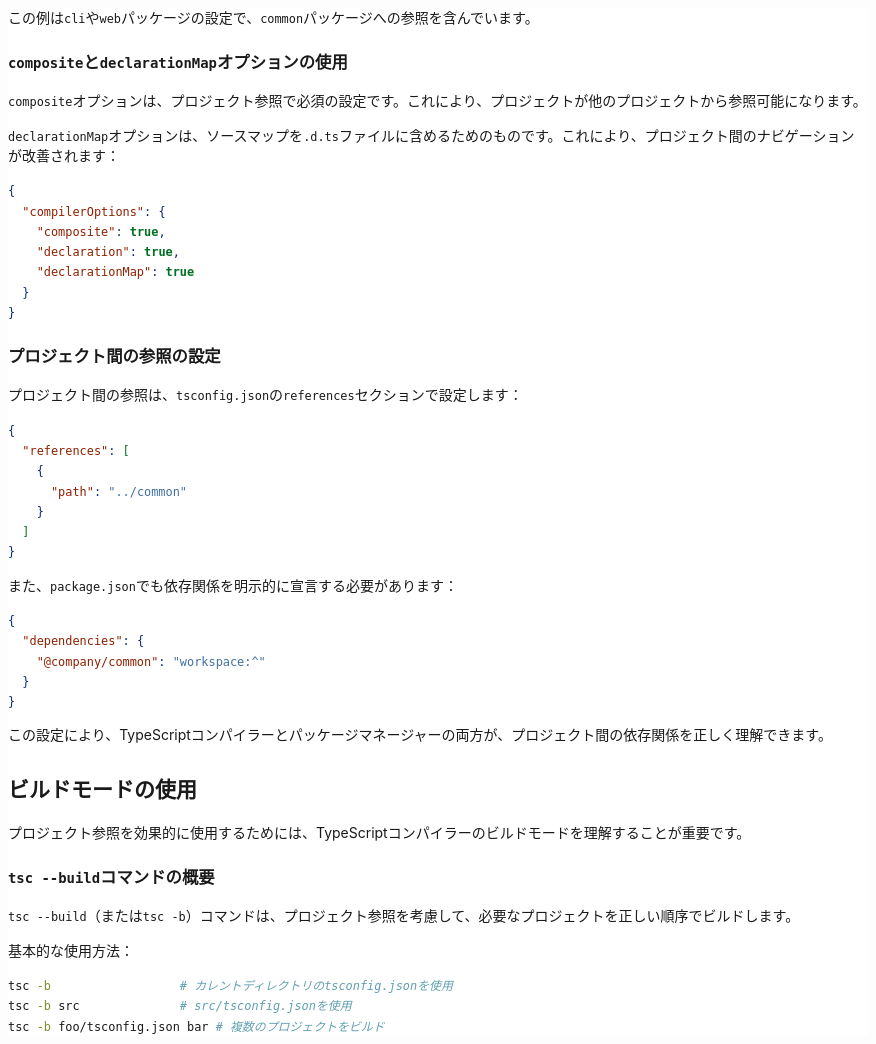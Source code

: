 この例は`cli`や`web`パッケージの設定で、`common`パッケージへの参照を含んでいます。

### `composite`と`declarationMap`オプションの使用

`composite`オプションは、プロジェクト参照で必須の設定です。これにより、プロジェクトが他のプロジェクトから参照可能になります。

`declarationMap`オプションは、ソースマップを`.d.ts`ファイルに含めるためのものです。これにより、プロジェクト間のナビゲーションが改善されます：

```json
{
  "compilerOptions": {
    "composite": true,
    "declaration": true,
    "declarationMap": true
  }
}
```

### プロジェクト間の参照の設定

プロジェクト間の参照は、`tsconfig.json`の`references`セクションで設定します：

```json
{
  "references": [
    {
      "path": "../common"
    }
  ]
}
```

また、`package.json`でも依存関係を明示的に宣言する必要があります：

```json
{
  "dependencies": {
    "@company/common": "workspace:^"
  }
}
```

この設定により、TypeScriptコンパイラーとパッケージマネージャーの両方が、プロジェクト間の依存関係を正しく理解できます。

## ビルドモードの使用

プロジェクト参照を効果的に使用するためには、TypeScriptコンパイラーのビルドモードを理解することが重要です。

### `tsc --build`コマンドの概要

`tsc --build`（または`tsc -b`）コマンドは、プロジェクト参照を考慮して、必要なプロジェクトを正しい順序でビルドします。

基本的な使用方法：

```bash
tsc -b                  # カレントディレクトリのtsconfig.jsonを使用
tsc -b src              # src/tsconfig.jsonを使用
tsc -b foo/tsconfig.json bar # 複数のプロジェクトをビルド
```
